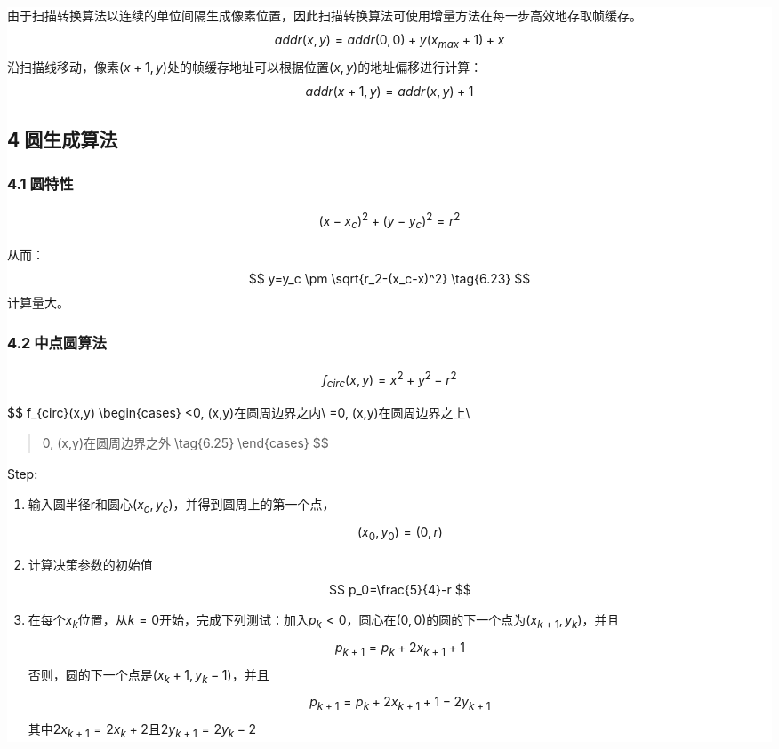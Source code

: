 由于扫描转换算法以连续的单位间隔生成像素位置，因此扫描转换算法可使用增量方法在每一步高效地存取帧缓存。
$$
addr(x,y)=addr(0,0)+y(x_{max}+1)+x \tag{6.20}
$$
沿扫描线移动，像素$(x+1,y)$处的帧缓存地址可以根据位置$(x,y)$的地址偏移进行计算：
$$
addr(x+1,y)=addr(x,y)+1 \tag{6.21}
$$

## 4 圆生成算法

### 4.1 圆特性

$$
(x-x_c)^2+(y-y_c)^2=r^2 \tag{6.22}
$$

从而：
$$
y=y_c \pm \sqrt{r_2-(x_c-x)^2} \tag{6.23}
$$
计算量大。

### 4.2 中点圆算法

$$
f_{circ}(x,y)=x^2+y^2-r^2 \tag{6.24}
$$

$$
f_{circ}(x,y)
\begin{cases}
<0, (x,y)在圆周边界之内\\
=0, (x,y)在圆周边界之上\\
>0, (x,y)在圆周边界之外 \tag{6.25}
\end{cases}
$$

Step:

1. 输入圆半径r和圆心$(x_c,y_c)$，并得到圆周上的第一个点，
   $$
   (x_0,y_0)=(0,r)
   $$

2. 计算决策参数的初始值
   $$
   p_0=\frac{5}{4}-r
   $$

3. 在每个$x_k$位置，从$k=0$开始，完成下列测试：加入$p_k<0$，圆心在$(0,0)$的圆的下一个点为$(x_{k+1},y_k)$，并且
   $$
   p_{k+1}=p_k+2x_{k+1}+1
   $$
   否则，圆的下一个点是$(x_k+1,y_k-1)$，并且
   $$
   p_{k+1}=p_k+2x_{k+1}+1-2y_{k+1}
   $$
   其中$2x_{k+1}=2x_k+2$且$2y_{k+1}=2y_k-2$
